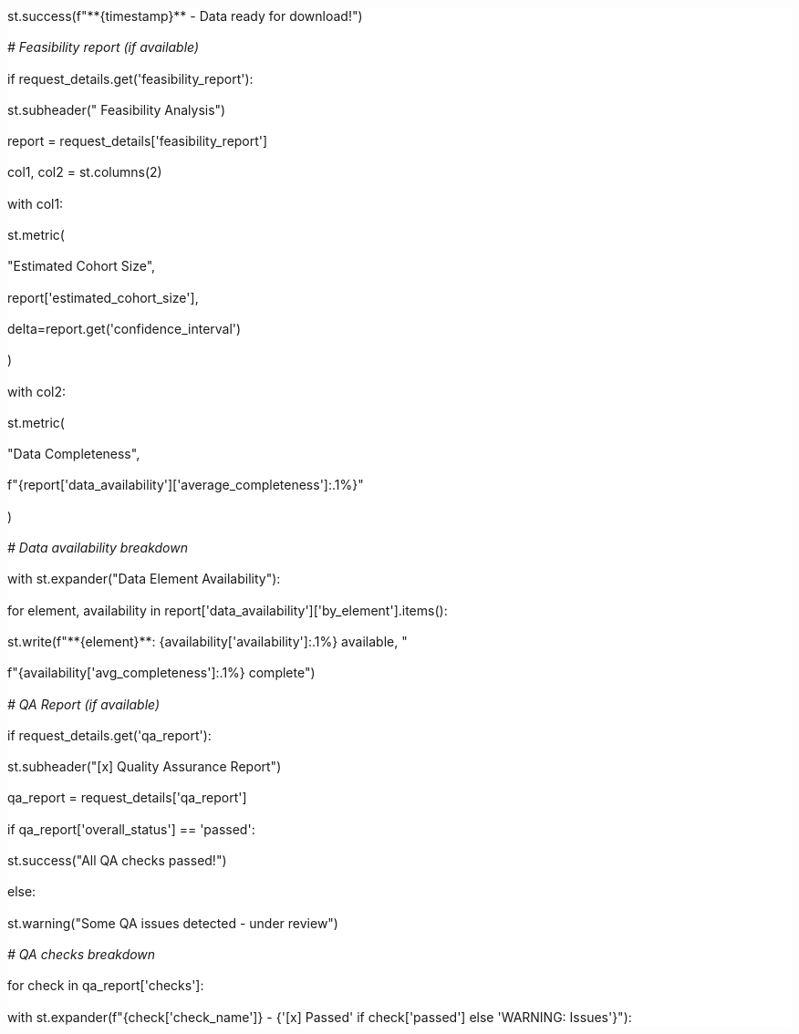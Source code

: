 st.success(f"\*\*{timestamp}\*\* - Data ready for download!")

*# Feasibility report (if available)*

if request\_details.get('feasibility\_report'):

st.subheader(" Feasibility Analysis")

report = request\_details['feasibility\_report']

col1, col2 = st.columns(2)

with col1:

st.metric(

"Estimated Cohort Size",

report['estimated\_cohort\_size'],

delta=report.get('confidence\_interval')

)

with col2:

st.metric(

"Data Completeness",

f"{report['data\_availability']['average\_completeness']:.1%}"

)

*# Data availability breakdown*

with st.expander("Data Element Availability"):

for element, availability in report['data\_availability']['by\_element'].items():

st.write(f"\*\*{element}\*\*: {availability['availability']:.1%} available, "

f"{availability['avg\_completeness']:.1%} complete")

*# QA Report (if available)*

if request\_details.get('qa\_report'):

st.subheader("[x] Quality Assurance Report")

qa\_report = request\_details['qa\_report']

if qa\_report['overall\_status'] == 'passed':

st.success("All QA checks passed!")

else:

st.warning("Some QA issues detected - under review")

*# QA checks breakdown*

for check in qa\_report['checks']:

with st.expander(f"{check['check\_name']} - {'[x] Passed' if check['passed'] else 'WARNING: Issues'}"):
